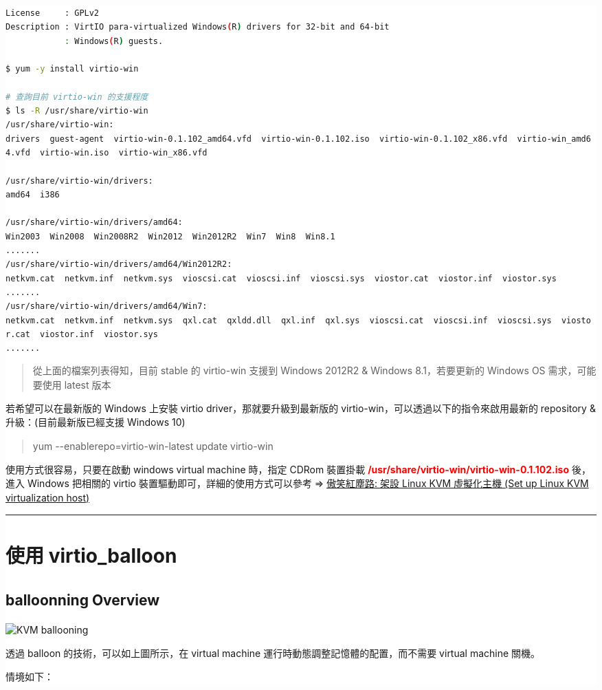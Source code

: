 ```bash
License     : GPLv2
Description : VirtIO para-virtualized Windows(R) drivers for 32-bit and 64-bit
            : Windows(R) guests.

$ yum -y install virtio-win

# 查詢目前 virtio-win 的支援程度
$ ls -R /usr/share/virtio-win
/usr/share/virtio-win:
drivers  guest-agent  virtio-win-0.1.102_amd64.vfd  virtio-win-0.1.102.iso  virtio-win-0.1.102_x86.vfd  virtio-win_amd64.vfd  virtio-win.iso  virtio-win_x86.vfd

/usr/share/virtio-win/drivers:
amd64  i386

/usr/share/virtio-win/drivers/amd64:
Win2003  Win2008  Win2008R2  Win2012  Win2012R2  Win7  Win8  Win8.1
.......
/usr/share/virtio-win/drivers/amd64/Win2012R2:
netkvm.cat  netkvm.inf  netkvm.sys  vioscsi.cat  vioscsi.inf  vioscsi.sys  viostor.cat  viostor.inf  viostor.sys
.......
/usr/share/virtio-win/drivers/amd64/Win7:
netkvm.cat  netkvm.inf  netkvm.sys  qxl.cat  qxldd.dll  qxl.inf  qxl.sys  vioscsi.cat  vioscsi.inf  vioscsi.sys  viostor.cat  viostor.inf  viostor.sys
.......
```

> 從上面的檔案列表得知，目前 stable 的 virtio-win 支援到 Windows 2012R2 & Windows 8.1，若要更新的 Windows OS 需求，可能要使用 latest 版本

若希望可以在最新版的 Windows 上安裝 virtio driver，那就要升級到最新版的 virtio-win，可以透過以下的指令來啟用最新的 repository & 升級：(目前最新版已經支援 Windows 10)

> yum --enablerepo=virtio-win-latest update virtio-win

使用方式很容易，只要在啟動 windows virtual machine 時，指定 CDRom 裝置掛載 <font color='red'>**/usr/share/virtio-win/virtio-win-0.1.102.iso**</font> 後，進入 Windows 把相關的 virtio 裝置驅動即可，詳細的使用方式可以參考 => [傲笑紅塵路: 架設 Linux KVM 虛擬化主機 (Set up Linux KVM virtualization host)](http://www.lijyyh.com/2015/12/linux-kvm-set-up-linux-kvm.html)

--------------------------------------------------------------------------

使用 virtio_balloon
===================

## balloonning Overview

![KVM ballooning](http://smilejay.com/wp-content/uploads/2012/11/linux-ballooning-demo.jpg)

透過 balloon 的技術，可以如上圖所示，在 virtual machine 運行時動態調整記憶體的配置，而不需要 virtual machine 關機。

情境如下：

